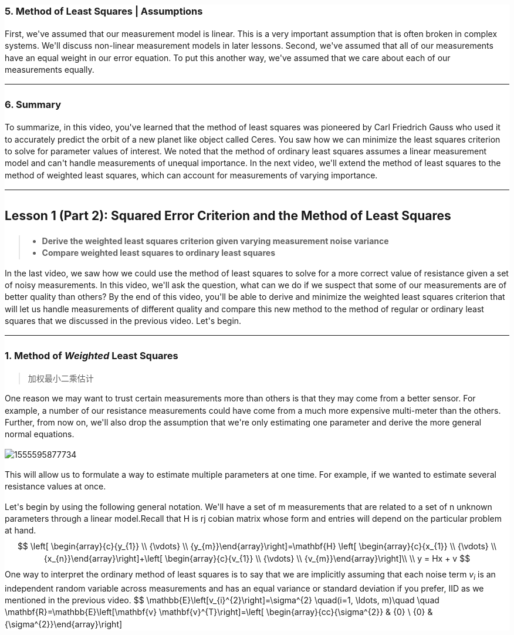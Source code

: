 ### 5. Method of Least Squares | Assumptions

First, we've assumed that our measurement model is linear. This is a very important assumption that is often broken in complex systems. We'll discuss non-linear measurement models in later lessons. Second, we've assumed that all of our measurements have an equal weight in our error equation. To put this another way, we've assumed that we care about each of our measurements equally.

---

### 6. Summary

To summarize, in this video, you've learned that the method of least squares was pioneered by Carl Friedrich Gauss who used it to accurately predict the orbit of a new planet like object called Ceres. You saw how we can minimize the least squares criterion to solve for parameter values of interest. We noted that the method of ordinary least squares assumes a linear measurement model and can't handle measurements of unequal importance. In the next video, we'll extend the method of least squares to the method of weighted least squares, which can account for measurements of varying importance.

---

## Lesson 1 (Part 2): Squared Error Criterion and the Method of Least Squares

> - **Derive the weighted least squares criterion given varying measurement noise variance**
> - **Compare weighted least squares to ordinary least squares**

In the last video, we saw how we could use the method of least squares to solve for a more correct value of resistance given a set of noisy measurements. In this video, we'll ask the question, what can we do if we suspect that some of our measurements are of better quality than others? By the end of this video, you'll be able to derive and minimize the weighted least squares criterion that will let us handle measurements of different quality and compare this new method to the method of regular or ordinary least squares that we discussed in the previous video. Let's begin. 

---

### 1. Method of *Weighted* Least Squares

> 加权最小二乘估计

One reason we may want to trust certain measurements more than others is that they may come from a better sensor. For example, a number of our resistance measurements could have come from a much more expensive multi-meter than the others. Further, from now on, we'll also drop the assumption that we're only estimating one parameter and derive the more general normal equations. 

![1555595877734](assets/1555595877734.png)

This will allow us to formulate a way to estimate multiple parameters at one time. For example, if we wanted to estimate several resistance values at once. 

Let's begin by using the following general notation. We'll have a set of m measurements that are related to a set of n unknown parameters through a linear model.Recall that H is rj cobian matrix whose form and entries will depend on the particular problem at hand. 
$$
\left[ \begin{array}{c}{y_{1}} \\ {\vdots} \\ {y_{m}}\end{array}\right]=\mathbf{H} \left[ \begin{array}{c}{x_{1}} \\ {\vdots} \\ {x_{n}}\end{array}\right]+\left[ \begin{array}{c}{v_{1}} \\ {\vdots} \\ {v_{m}}\end{array}\right]\\ 
\\
y = Hx + v
$$
One way to interpret the ordinary method of least squares is to say that we are implicitly assuming that each noise term $v_i$ is an independent random variable across measurements and has an equal variance or standard deviation if you prefer, IID as we mentioned in the previous video. 
$$
\mathbb{E}\left[v_{i}^{2}\right]=\sigma^{2} \quad(i=1, \ldots, m)\quad \quad    \mathbf{R}=\mathbb{E}\left[\mathbf{v} \mathbf{v}^{T}\right]=\left[ \begin{array}{cc}{\sigma^{2}} & {0} \\ {0} & {\sigma^{2}}\end{array}\right]